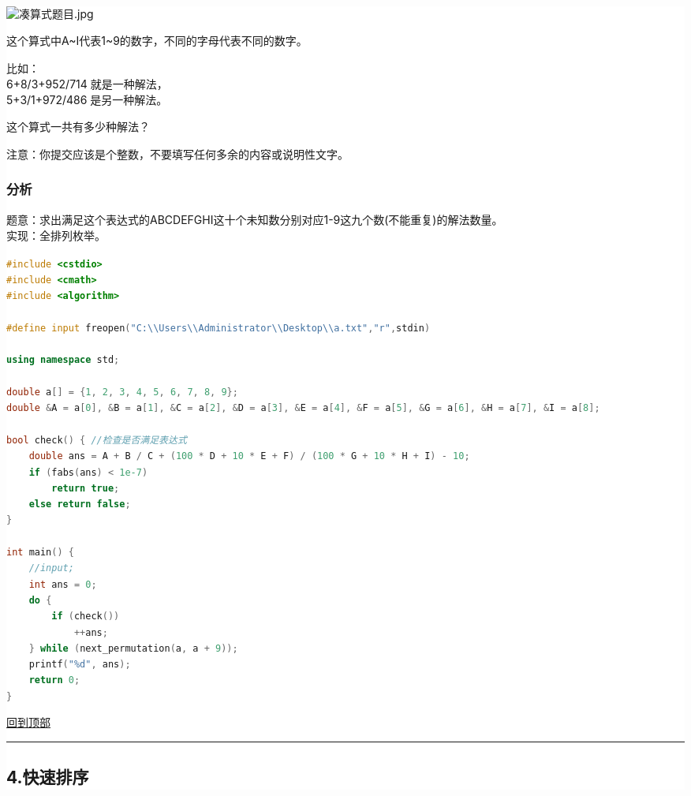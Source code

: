 ![凑算式题目.jpg](https://i.loli.net/2021/04/10/3faTRYZwMnzrl1F.jpg)
	 
	 
这个算式中A~I代表1~9的数字，不同的字母代表不同的数字。

比如：  
6+8/3+952/714 就是一种解法，  
5+3/1+972/486 是另一种解法。

这个算式一共有多少种解法？

注意：你提交应该是个整数，不要填写任何多余的内容或说明性文字。

### 分析
题意：求出满足这个表达式的ABCDEFGHI这十个未知数分别对应1-9这九个数(不能重复)的解法数量。  
实现：全排列枚举。

```C++
#include <cstdio>
#include <cmath>
#include <algorithm>

#define input freopen("C:\\Users\\Administrator\\Desktop\\a.txt","r",stdin)

using namespace std;

double a[] = {1, 2, 3, 4, 5, 6, 7, 8, 9};
double &A = a[0], &B = a[1], &C = a[2], &D = a[3], &E = a[4], &F = a[5], &G = a[6], &H = a[7], &I = a[8];

bool check() { //检查是否满足表达式
    double ans = A + B / C + (100 * D + 10 * E + F) / (100 * G + 10 * H + I) - 10;
    if (fabs(ans) < 1e-7)
        return true;
    else return false;
}

int main() {
    //input;
    int ans = 0;
    do {
        if (check())
            ++ans;
    } while (next_permutation(a, a + 9));
    printf("%d", ans);
    return 0;
}
```

[回到顶部](#目录)

------------
## <a name="快速排序">4.快速排序</a>


[//]: # (打卡模板，上面预览按钮可以展示预览效果 ^^)